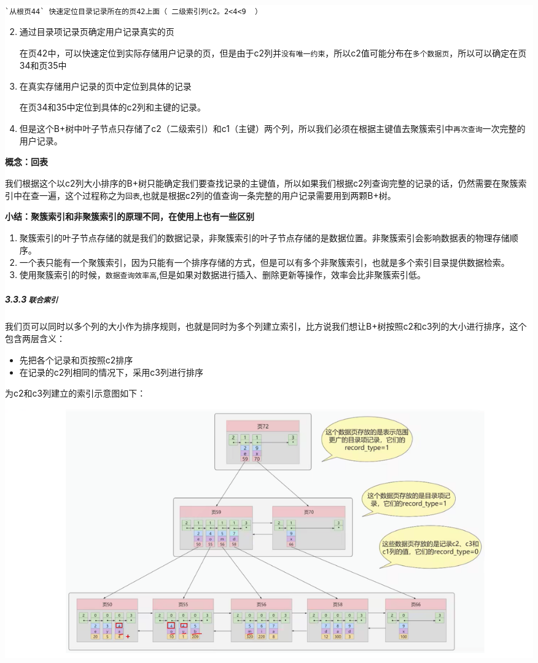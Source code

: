     `从根页44` 快速定位目录记录所在的页42上面（ 二级索引列c2。2<4<9  ）

 2. 通过目录项记录页确定用户记录真实的页

    在页42中，可以快速定位到实际存储用户记录的页，但是由于c2列并`没有唯一约束`，所以c2值可能分布在`多个数据页`，所以可以确定在页34和页35中

3. 在真实存储用户记录的页中定位到具体的记录

   在页34和35中定位到具体的c2列和主键的记录。

4. 但是这个B+树中叶子节点只存储了c2（二级索引）和c1（主键）两个列，所以我们必须在根据主键值去聚簇索引中`再次查询`一次完整的用户记录。

   

**概念：回表**

​	我们根据这个以c2列大小排序的B+树只能确定我们要查找记录的主键值，所以如果我们根据c2列查询完整的记录的话，仍然需要在聚簇索引中在查一遍，这个过程称之为`回表`,也就是根据c2列的值查询一条完整的用户记录需要用到两颗B+树。

**小结：聚簇索引和非聚簇索引的原理不同，在使用上也有一些区别**

1. 聚簇索引的叶子节点存储的就是我们的数据记录，非聚簇索引的叶子节点存储的是数据位置。非聚簇索引会影响数据表的物理存储顺序。
2. 一个表只能有一个聚簇索引，因为只能有一个排序存储的方式，但是可以有多个非聚簇索引，也就是多个索引目录提供数据检索。
3. 使用聚簇索引的时候，`数据查询效率高`,但是如果对数据进行插入、删除更新等操作，效率会比非聚簇索引低。



##### 3.3.3 `联合索引`

我们页可以同时以多个列的大小作为排序规则，也就是同时为多个列建立索引，比方说我们想让B+树按照c2和c3列的大小进行排序，这个包含两层含义：

- 先把各个记录和页按照c2排序
- 在记录的c2列相同的情况下，采用c3列进行排序

为c2和c3列建立的索引示意图如下：

![image-20220425111632180](assets/image-20220425111632180.png)


